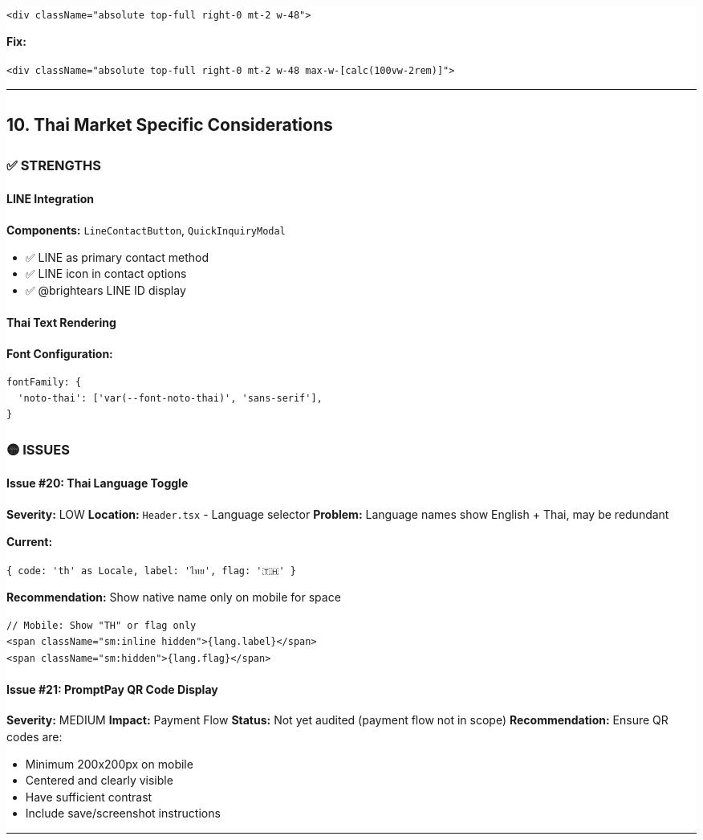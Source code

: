 ```tsx
<div className="absolute top-full right-0 mt-2 w-48">
```

**Fix:**
```tsx
<div className="absolute top-full right-0 mt-2 w-48 max-w-[calc(100vw-2rem)]">
```

---

## 10. Thai Market Specific Considerations

### ✅ **STRENGTHS**

#### LINE Integration
**Components:** `LineContactButton`, `QuickInquiryModal`
- ✅ LINE as primary contact method
- ✅ LINE icon in contact options
- ✅ @brightears LINE ID display

#### Thai Text Rendering
**Font Configuration:**
```tsx
fontFamily: {
  'noto-thai': ['var(--font-noto-thai)', 'sans-serif'],
}
```

### 🟡 **ISSUES**

#### Issue #20: Thai Language Toggle
**Severity:** LOW
**Location:** `Header.tsx` - Language selector
**Problem:** Language names show English + Thai, may be redundant

**Current:**
```tsx
{ code: 'th' as Locale, label: 'ไทย', flag: '🇹🇭' }
```

**Recommendation:** Show native name only on mobile for space
```tsx
// Mobile: Show "TH" or flag only
<span className="sm:inline hidden">{lang.label}</span>
<span className="sm:hidden">{lang.flag}</span>
```

#### Issue #21: PromptPay QR Code Display
**Severity:** MEDIUM
**Impact:** Payment Flow
**Status:** Not yet audited (payment flow not in scope)
**Recommendation:** Ensure QR codes are:
- Minimum 200x200px on mobile
- Centered and clearly visible
- Have sufficient contrast
- Include save/screenshot instructions

---